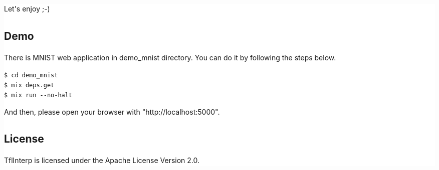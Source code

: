 
Let's enjoy ;-)

## Demo
There is MNIST web application in demo_mnist directory. You can do it by following the steps below.

```shell
$ cd demo_mnist
$ mix deps.get
$ mix run --no-halt
```

And then, please open your browser with "http://localhost:5000".

## License
TflInterp is licensed under the Apache License Version 2.0.
